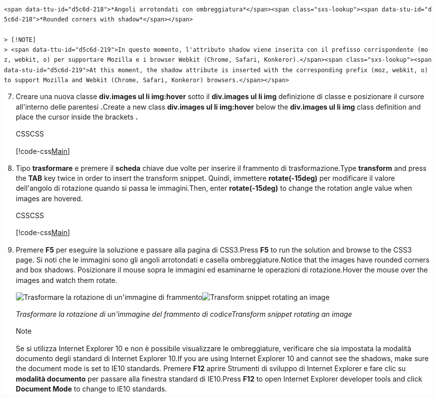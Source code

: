     <span data-ttu-id="d5c6d-218">*Angoli arrotondati con ombreggiatura*</span><span class="sxs-lookup"><span data-stu-id="d5c6d-218">*Rounded corners with shadow*</span></span>

    > [!NOTE]
    > <span data-ttu-id="d5c6d-219">In questo momento, l'attributo shadow viene inserita con il prefisso corrispondente (moz, webkit, o) per supportare Mozilla e i browser Webkit (Chrome, Safari, Konkeror).</span><span class="sxs-lookup"><span data-stu-id="d5c6d-219">At this moment, the shadow attribute is inserted with the corresponding prefix (moz, webkit, o) to support Mozilla and Webkit (Chrome, Safari, Konkeror) browsers.</span></span>
7. <span data-ttu-id="d5c6d-220">Creare una nuova classe **div.images ul li img:hover** sotto il **div.images ul li img** definizione di classe e posizionare il cursore all'interno delle parentesi **.**</span><span class="sxs-lookup"><span data-stu-id="d5c6d-220">Create a new class **div.images ul li img:hover** below the **div.images ul li img** class definition and place the cursor inside the brackets **.**</span></span>

    <span data-ttu-id="d5c6d-221">CSS</span><span class="sxs-lookup"><span data-stu-id="d5c6d-221">CSS</span></span>

    [!code-css[Main](whats-new-in-aspnet-and-web-development-in-visual-studio-2012/samples/sample3.css)]
8. <span data-ttu-id="d5c6d-222">Tipo **trasformare** e premere il **scheda** chiave due volte per inserire il frammento di trasformazione.</span><span class="sxs-lookup"><span data-stu-id="d5c6d-222">Type **transform** and press the **TAB** key twice in order to insert the transform snippet.</span></span> <span data-ttu-id="d5c6d-223">Quindi, immettere **rotate(-15deg)** per modificare il valore dell'angolo di rotazione quando si passa le immagini.</span><span class="sxs-lookup"><span data-stu-id="d5c6d-223">Then, enter **rotate(-15deg)** to change the rotation angle value when images are hovered.</span></span>

    <span data-ttu-id="d5c6d-224">CSS</span><span class="sxs-lookup"><span data-stu-id="d5c6d-224">CSS</span></span>

    [!code-css[Main](whats-new-in-aspnet-and-web-development-in-visual-studio-2012/samples/sample4.css)]
9. <span data-ttu-id="d5c6d-225">Premere **F5** per eseguire la soluzione e passare alla pagina di CSS3.</span><span class="sxs-lookup"><span data-stu-id="d5c6d-225">Press **F5** to run the solution and browse to the CSS3 page.</span></span> <span data-ttu-id="d5c6d-226">Si noti che le immagini sono gli angoli arrotondati e casella ombreggiature.</span><span class="sxs-lookup"><span data-stu-id="d5c6d-226">Notice that the images have rounded corners and box shadows.</span></span> <span data-ttu-id="d5c6d-227">Posizionare il mouse sopra le immagini ed esaminarne le operazioni di rotazione.</span><span class="sxs-lookup"><span data-stu-id="d5c6d-227">Hover the mouse over the images and watch them rotate.</span></span>

    <span data-ttu-id="d5c6d-228">![Trasformare la rotazione di un'immagine di frammento](whats-new-in-aspnet-and-web-development-in-visual-studio-2012/_static/image20.png "frammento trasformazione rotazione di un'immagine")</span><span class="sxs-lookup"><span data-stu-id="d5c6d-228">![Transform snippet rotating an image](whats-new-in-aspnet-and-web-development-in-visual-studio-2012/_static/image20.png "Transform snippet rotating an image")</span></span>

    <span data-ttu-id="d5c6d-229">*Trasformare la rotazione di un'immagine del frammento di codice*</span><span class="sxs-lookup"><span data-stu-id="d5c6d-229">*Transform snippet rotating an image*</span></span>

    > [!NOTE]
    > <span data-ttu-id="d5c6d-230">Se si utilizza Internet Explorer 10 e non è possibile visualizzare le ombreggiature, verificare che sia impostata la modalità documento degli standard di Internet Explorer 10.</span><span class="sxs-lookup"><span data-stu-id="d5c6d-230">If you are using Internet Explorer 10 and cannot see the shadows, make sure the document mode is set to IE10 standards.</span></span> <span data-ttu-id="d5c6d-231">Premere **F12** aprire Strumenti di sviluppo di Internet Explorer e fare clic su **modalità documento** per passare alla finestra standard di IE10.</span><span class="sxs-lookup"><span data-stu-id="d5c6d-231">Press **F12** to open Internet Explorer developer tools and click **Document Mode** to change to IE10 standards.</span></span>
